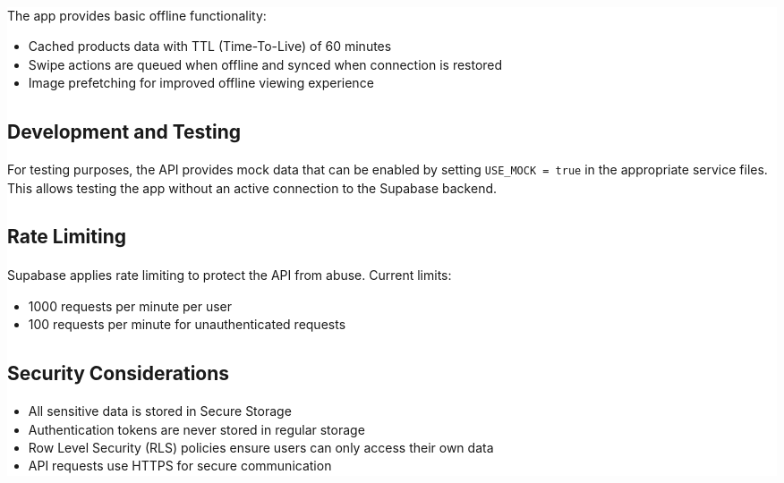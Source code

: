 The app provides basic offline functionality:
- Cached products data with TTL (Time-To-Live) of 60 minutes
- Swipe actions are queued when offline and synced when connection is restored
- Image prefetching for improved offline viewing experience

## Development and Testing

For testing purposes, the API provides mock data that can be enabled by setting `USE_MOCK = true` in the appropriate service files. This allows testing the app without an active connection to the Supabase backend.

## Rate Limiting

Supabase applies rate limiting to protect the API from abuse. Current limits:
- 1000 requests per minute per user
- 100 requests per minute for unauthenticated requests

## Security Considerations

- All sensitive data is stored in Secure Storage
- Authentication tokens are never stored in regular storage
- Row Level Security (RLS) policies ensure users can only access their own data
- API requests use HTTPS for secure communication
